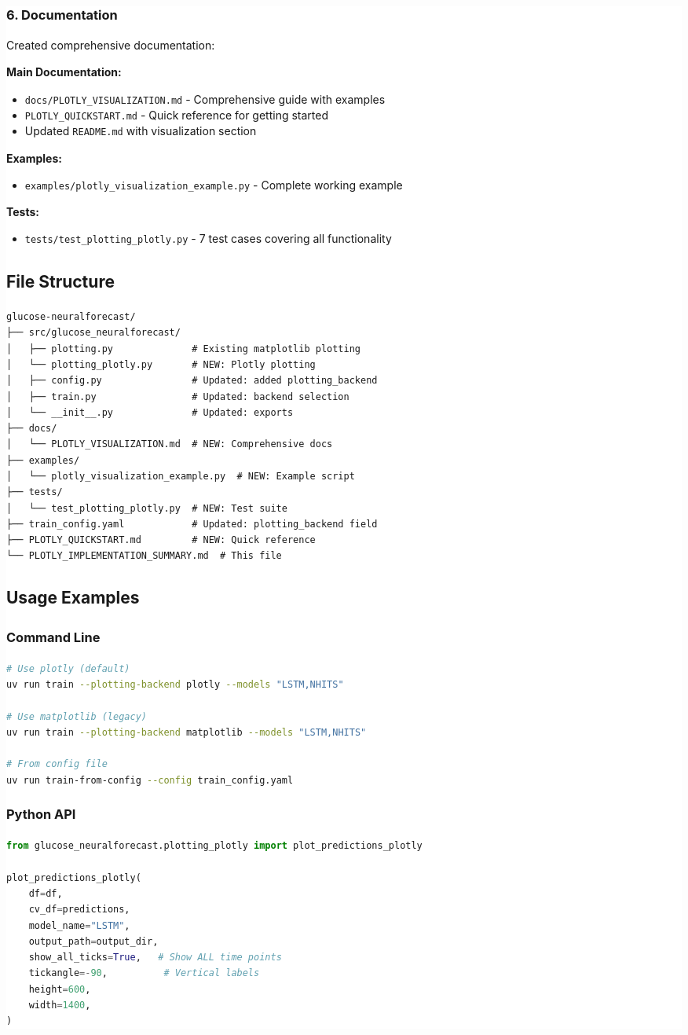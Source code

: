 ### 6. Documentation
Created comprehensive documentation:

**Main Documentation:**
- `docs/PLOTLY_VISUALIZATION.md` - Comprehensive guide with examples
- `PLOTLY_QUICKSTART.md` - Quick reference for getting started
- Updated `README.md` with visualization section

**Examples:**
- `examples/plotly_visualization_example.py` - Complete working example

**Tests:**
- `tests/test_plotting_plotly.py` - 7 test cases covering all functionality

## File Structure

```
glucose-neuralforecast/
├── src/glucose_neuralforecast/
│   ├── plotting.py              # Existing matplotlib plotting
│   └── plotting_plotly.py       # NEW: Plotly plotting
│   ├── config.py                # Updated: added plotting_backend
│   ├── train.py                 # Updated: backend selection
│   └── __init__.py              # Updated: exports
├── docs/
│   └── PLOTLY_VISUALIZATION.md  # NEW: Comprehensive docs
├── examples/
│   └── plotly_visualization_example.py  # NEW: Example script
├── tests/
│   └── test_plotting_plotly.py  # NEW: Test suite
├── train_config.yaml            # Updated: plotting_backend field
├── PLOTLY_QUICKSTART.md         # NEW: Quick reference
└── PLOTLY_IMPLEMENTATION_SUMMARY.md  # This file
```

## Usage Examples

### Command Line
```bash
# Use plotly (default)
uv run train --plotting-backend plotly --models "LSTM,NHITS"

# Use matplotlib (legacy)
uv run train --plotting-backend matplotlib --models "LSTM,NHITS"

# From config file
uv run train-from-config --config train_config.yaml
```

### Python API
```python
from glucose_neuralforecast.plotting_plotly import plot_predictions_plotly

plot_predictions_plotly(
    df=df,
    cv_df=predictions,
    model_name="LSTM",
    output_path=output_dir,
    show_all_ticks=True,   # Show ALL time points
    tickangle=-90,          # Vertical labels
    height=600,
    width=1400,
)
```